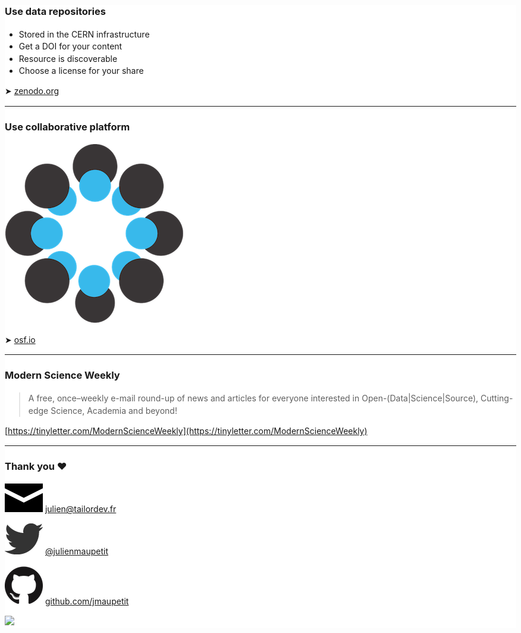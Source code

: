 ### Use data repositories

* Stored in the CERN infrastructure
* Get a DOI for your content
* Resource is discoverable
* Choose a license for your share

➤ [zenodo.org](https://zenodo.org)

---

### Use collaborative platform

![](img/Logo_osf.png)

➤ [osf.io](https://osf.io)

----

### Modern Science Weekly

> A free, once–weekly e-mail round-up of news and articles for everyone
interested in Open-(Data|Science|Source), Cutting-edge Science, Academia and
beyond!

[https://tinyletter.com/ModernScienceWeekly](https://tinyletter.com/ModernScienceWeekly)

----

### Thank you ♥️

![](img/envelope-closed-8x.png)
[julien@tailordev.fr](mailto:julien@tailordev.fr)

![](img/Logo_Twitter.png)
[@julienmaupetit](https://twitter.com/julienmaupetit)

![](img/Logo_GitHub.png) [github.com/jmaupetit](https://github.com/jmaupetit/Scientific-Big-Data-challenges-sharing-and-ethics)

[![](https://i.creativecommons.org/l/by-sa/4.0/88x31.png)](http://creativecommons.org/licenses/by-sa/4.0/)
